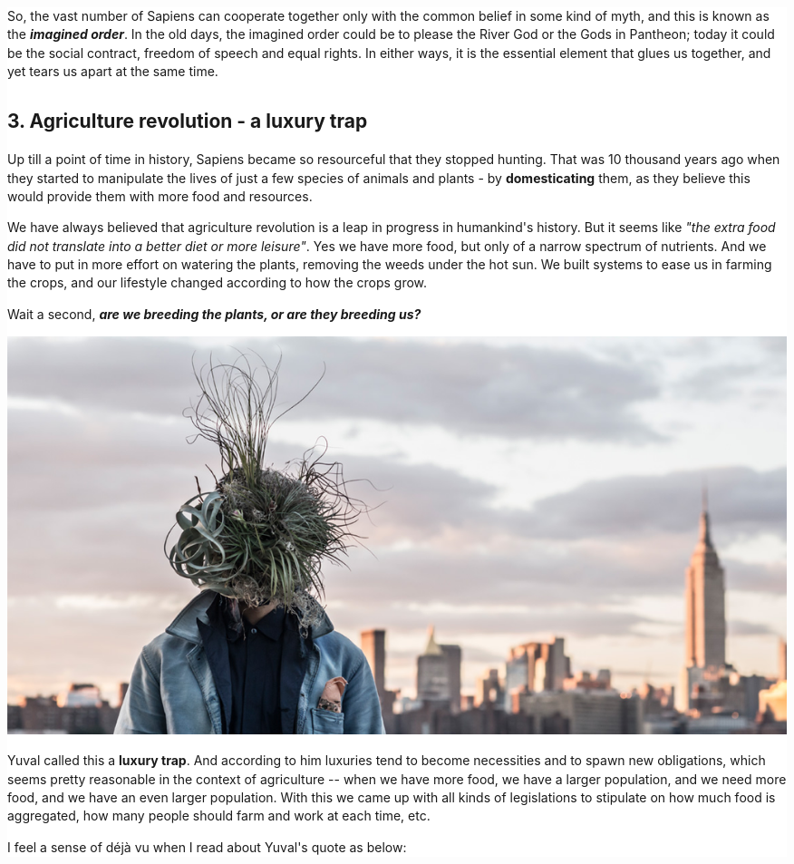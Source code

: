 So, the vast number of Sapiens can cooperate together only with the common belief in some kind of myth, and this is known as the ***imagined order***. In the old days, the imagined order could be to please the River God or the Gods in Pantheon; today it could be the social contract, freedom of speech and equal rights. In either ways, it is the essential element that glues us together, and yet tears us apart at the same time.

## **3. Agriculture revolution - a luxury trap**

Up till a point of time in history, Sapiens became so resourceful that they stopped hunting. That was 10 thousand years ago when they started to manipulate the lives of just a few species of animals and plants - by **domesticating** them, as they believe this would provide them with more food and resources.

We have always believed that agriculture revolution is a leap in progress in humankind's history. But it seems like *"the extra food did not translate into a better diet or more leisure"*. Yes we have more food, but only of a narrow spectrum of nutrients. And we have to put in more effort on watering the plants, removing the weeds under the hot sun. We built systems to ease us in farming the crops, and our lifestyle changed according to how the crops grow.

Wait a second, ***are we breeding the plants, or are they breeding us?***

![Image](../images/plants.jpg)

Yuval called this a **luxury trap**. And according to him luxuries tend to become necessities and to spawn new obligations, which seems pretty reasonable in the context of agriculture -- when we have more food, we have a larger population, and we need more food, and we have an even larger population. With this we came up with all kinds of legislations to stipulate on how much food is aggregated, how many people should farm and work at each time, etc.

I feel a sense of déjà vu when I read about Yuval's quote as below: 
